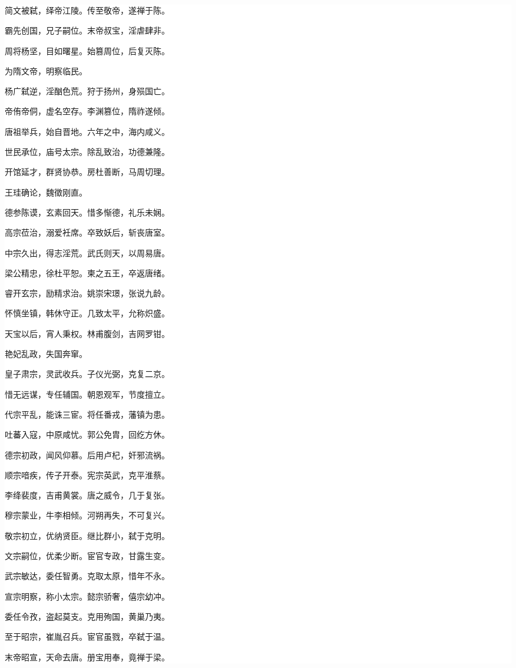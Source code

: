 简文被弑，绎帝江陵。传至敬帝，遂禅于陈。  

霸先创国，兄子嗣位。末帝叔宝，淫虐肆非。  

周将杨坚，目如曙星。始篡周位，后复灭陈。  

为隋文帝，明察临民。  

杨广弑逆，淫酗色荒。狩于扬州，身殒国亡。  

帝侑帝侗，虚名空存。李渊篡位，隋祚遂倾。  

唐祖举兵，始自晋地。六年之中，海内咸义。  

世民承位，庙号太宗。除乱致治，功德兼隆。  

开馆延才，群贤协恭。房杜善断，马周切理。  

王珪确论，魏徵刚直。  

德参陈谟，玄素回天。惜多惭德，礼乐未娴。  

高宗莅治，溺爱衽席。卒致妖后，斩丧唐室。  

中宗久出，得志淫荒。武氏则天，以周易唐。  

梁公精忠，徐杜平恕。柬之五王，卒返唐绪。  

睿开玄宗，励精求治。姚崇宋璟，张说九龄。  

怀慎坐镇，韩休守正。几致太平，允称炽盛。  

天宝以后，宵人秉权。林甫腹剑，吉网罗钳。  

艳妃乱政，失国奔窜。  

皇子肃宗，灵武收兵。子仪光弼，克复二京。  

惜无远谋，专任辅国。朝恩观军，节度擅立。  

代宗平乱，能诛三宦。将任番戎，藩镇为患。  

吐蕃入寇，中原咸忧。郭公免胄，回纥方休。  

德宗初政，闻风仰慕。后用卢杞，奸邪流祸。  

顺宗喑疾，传子开泰。宪宗英武，克平淮蔡。  

李绛裴度，吉甫黄裳。唐之威令，几于复张。  

穆宗蒙业，牛李相倾。河朔再失，不可复兴。  

敬宗初立，优纳贤臣。继比群小，弑于克明。  

文宗嗣位，优柔少断。宦官专政，甘露生变。  

武宗敏达，委任智勇。克取太原，惜年不永。  

宣宗明察，称小太宗。懿宗骄奢，僖宗幼冲。  

委任令孜，盗起莫支。克用殉国，黄巢乃夷。  

至于昭宗，崔胤召兵。宦官虽戮，卒弑于温。  

末帝昭宣，天命去唐。册宝用奉，竟禅于梁。  
